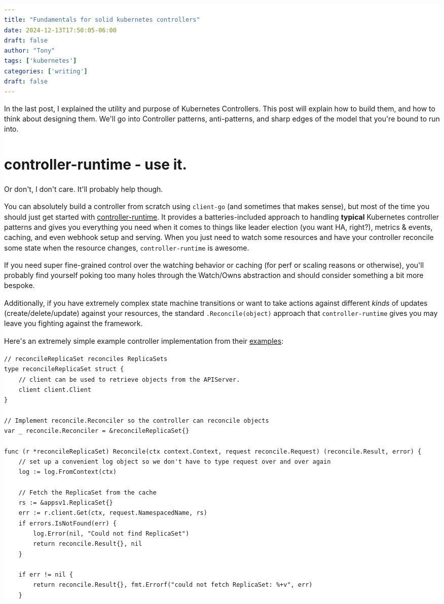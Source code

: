 ```yaml
---
title: "Fundamentals for solid kubernetes controllers"
date: 2024-12-13T17:50:05-06:00
draft: false
author: "Tony"
tags: ['kubernetes']
categories: ['writing']
draft: false
---
```


In the last post, I explained the utility and purpose of Kubernetes Controllers. This post will explain how to build them, and how to think about designing them. We'll go into Controller patterns, anti-patterns, and sharp edges of the model that you're bound to run into.

# controller-runtime - use it.

Or don't, I don't care. It'll probably help though.

You can absolutely build a controller from scratch using `client-go` (and sometimes that makes sense), but most of the time you should just get started with [controller-runtime](https://github.com/kubernetes-sigs/controller-runtime). It provides a batteries-included approach to handling **typical** Kubernetes controller patterns and gives you everything you need when it comes to things like leader election (you want HA, right?), metrics & events, caching, and even webhook setup and serving. When you just need to watch some resources and have your controller reconcile some state when the resource changes, `controller-runtime` is awesome.

If you need super fine-grained control over the watching behavior or caching (for perf or scaling reasons or otherwise), you'll probably find yourself poking too many holes through the Watch/Owns abstraction and should consider something a bit more bespoke.

Additionally, if you have extremely complex state machine transitions or want to take actions against different *kinds* of updates (create/delete/update) against your resources, the standard `.Reconcile(object)` approach that `controller-runtime` gives you may leave you fighting against the framework.

Here's an extremely simple example controller implementation from their [examples](https://github.com/kubernetes-sigs/controller-runtime/tree/main/examples/builtins):
```golang
// reconcileReplicaSet reconciles ReplicaSets
type reconcileReplicaSet struct {
	// client can be used to retrieve objects from the APIServer.
	client client.Client
}

// Implement reconcile.Reconciler so the controller can reconcile objects
var _ reconcile.Reconciler = &reconcileReplicaSet{}

func (r *reconcileReplicaSet) Reconcile(ctx context.Context, request reconcile.Request) (reconcile.Result, error) {
	// set up a convenient log object so we don't have to type request over and over again
	log := log.FromContext(ctx)

	// Fetch the ReplicaSet from the cache
	rs := &appsv1.ReplicaSet{}
	err := r.client.Get(ctx, request.NamespacedName, rs)
	if errors.IsNotFound(err) {
		log.Error(nil, "Could not find ReplicaSet")
		return reconcile.Result{}, nil
	}

	if err != nil {
		return reconcile.Result{}, fmt.Errorf("could not fetch ReplicaSet: %+v", err)
	}
```